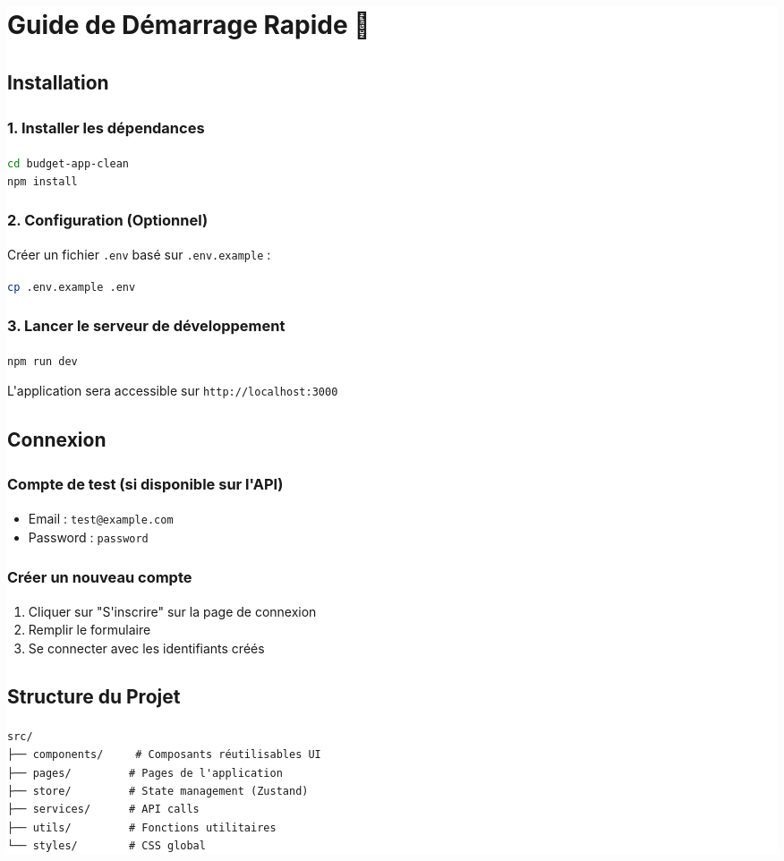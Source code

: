 # Guide de Démarrage Rapide 🚀

## Installation

### 1. Installer les dépendances

```bash
cd budget-app-clean
npm install
```

### 2. Configuration (Optionnel)

Créer un fichier `.env` basé sur `.env.example` :

```bash
cp .env.example .env
```

### 3. Lancer le serveur de développement

```bash
npm run dev
```

L'application sera accessible sur `http://localhost:3000`

## Connexion

### Compte de test (si disponible sur l'API)

- Email : `test@example.com`
- Password : `password`

### Créer un nouveau compte

1. Cliquer sur "S'inscrire" sur la page de connexion
2. Remplir le formulaire
3. Se connecter avec les identifiants créés

## Structure du Projet

```
src/
├── components/     # Composants réutilisables UI
├── pages/         # Pages de l'application
├── store/         # State management (Zustand)
├── services/      # API calls
├── utils/         # Fonctions utilitaires
└── styles/        # CSS global
```
